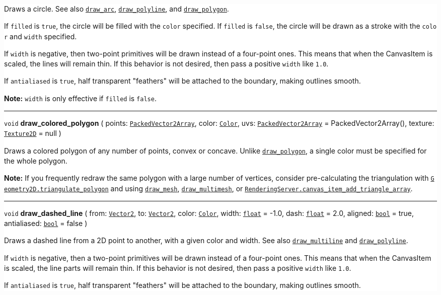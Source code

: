 Draws a circle. See also [`draw_arc`](class_canvasitem.md#class_canvasitem_method_draw_arc), [`draw_polyline`](class_canvasitem.md#class_canvasitem_method_draw_polyline), and [`draw_polygon`](class_canvasitem.md#class_canvasitem_method_draw_polygon).

If `filled` is `true`, the circle will be filled with the `color` specified. If `filled` is `false`, the circle will be drawn as a stroke with the `color` and `width` specified.

If `width` is negative, then two-point primitives will be drawn instead of a four-point ones. This means that when the CanvasItem is scaled, the lines will remain thin. If this behavior is not desired, then pass a positive `width` like `1.0`.

If `antialiased` is `true`, half transparent "feathers" will be attached to the boundary, making outlines smooth.

 **Note:** `width` is only effective if `filled` is `false`.



---

<div id="_class_canvasitem_method_draw_colored_polygon"></div>

`void` **draw_colored_polygon** ( points: [`PackedVector2Array`](class_packedvector2array.md), color: [`Color`](class_color.md), uvs: [`PackedVector2Array`](class_packedvector2array.md) = PackedVector2Array(), texture: [`Texture2D`](class_texture2d.md) = null )<div id="class_canvasitem_method_draw_colored_polygon"></div>

Draws a colored polygon of any number of points, convex or concave. Unlike [`draw_polygon`](class_canvasitem.md#class_canvasitem_method_draw_polygon), a single color must be specified for the whole polygon.

 **Note:** If you frequently redraw the same polygon with a large number of vertices, consider pre-calculating the triangulation with [`Geometry2D.triangulate_polygon`](class_geometry2d.md#class_geometry2d_method_triangulate_polygon) and using [`draw_mesh`](class_canvasitem.md#class_canvasitem_method_draw_mesh), [`draw_multimesh`](class_canvasitem.md#class_canvasitem_method_draw_multimesh), or [`RenderingServer.canvas_item_add_triangle_array`](class_renderingserver.md#class_renderingserver_method_canvas_item_add_triangle_array).



---

<div id="_class_canvasitem_method_draw_dashed_line"></div>

`void` **draw_dashed_line** ( from: [`Vector2`](class_vector2.md), to: [`Vector2`](class_vector2.md), color: [`Color`](class_color.md), width: [`float`](class_float.md) = -1.0, dash: [`float`](class_float.md) = 2.0, aligned: [`bool`](class_bool.md) = true, antialiased: [`bool`](class_bool.md) = false )<div id="class_canvasitem_method_draw_dashed_line"></div>

Draws a dashed line from a 2D point to another, with a given color and width. See also [`draw_multiline`](class_canvasitem.md#class_canvasitem_method_draw_multiline) and [`draw_polyline`](class_canvasitem.md#class_canvasitem_method_draw_polyline).

If `width` is negative, then a two-point primitives will be drawn instead of a four-point ones. This means that when the CanvasItem is scaled, the line parts will remain thin. If this behavior is not desired, then pass a positive `width` like `1.0`.

If `antialiased` is `true`, half transparent "feathers" will be attached to the boundary, making outlines smooth.

